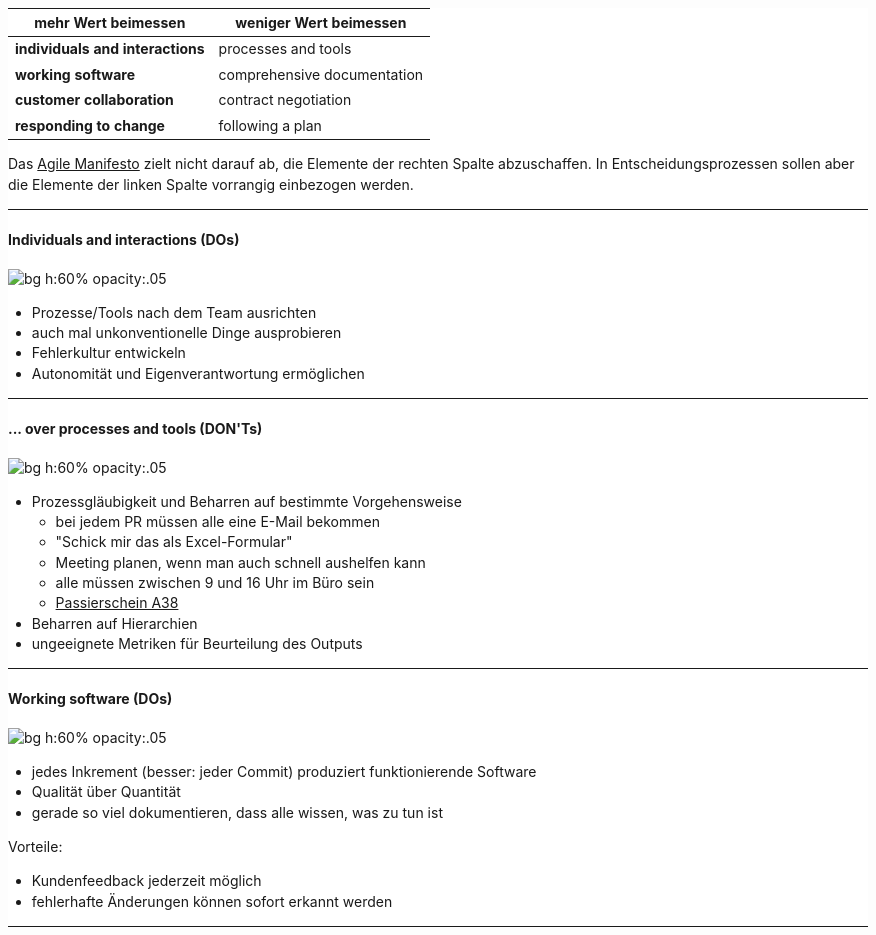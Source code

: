 | mehr Wert beimessen              | weniger Wert beimessen      |
| -------------------------------- | --------------------------- |
| **individuals and interactions** | processes and tools         |
| **working software**             | comprehensive documentation |
| **customer collaboration**       | contract negotiation        |
| **responding to change**         | following a plan            |

Das [Agile Manifesto](https://agilemanifesto.org) zielt nicht darauf ab, die Elemente der rechten Spalte abzuschaffen. In Entscheidungsprozessen sollen aber die Elemente der linken Spalte vorrangig einbezogen werden.

---

#### Individuals and interactions (DOs)

![bg h:60% opacity:.05](./img/smiley-green.webp)

- Prozesse/Tools nach dem Team ausrichten
- auch mal unkonventionelle Dinge ausprobieren
- Fehlerkultur entwickeln
- Autonomität und Eigenverantwortung ermöglichen

---

#### ... over processes and tools (DON'Ts)

![bg h:60% opacity:.05](./img/smiley-red.svg)

- Prozessgläubigkeit und Beharren auf bestimmte Vorgehensweise
  - bei jedem PR müssen alle eine E-Mail bekommen
  - "Schick mir das als Excel-Formular"
  - Meeting planen, wenn man auch schnell aushelfen kann
  - alle müssen zwischen 9 und 16 Uhr im Büro sein
  - [Passierschein A38](https://www.youtube.com/watch?v=NQV6PA6BOVE)
- Beharren auf Hierarchien
- ungeeignete Metriken für Beurteilung des Outputs

---

#### Working software (DOs)

![bg h:60% opacity:.05](./img/smiley-green.webp)

- jedes Inkrement (besser: jeder Commit) produziert funktionierende Software
- Qualität über Quantität
- gerade so viel dokumentieren, dass alle wissen, was zu tun ist

Vorteile:

- Kundenfeedback jederzeit möglich
- fehlerhafte Änderungen können sofort erkannt werden

---